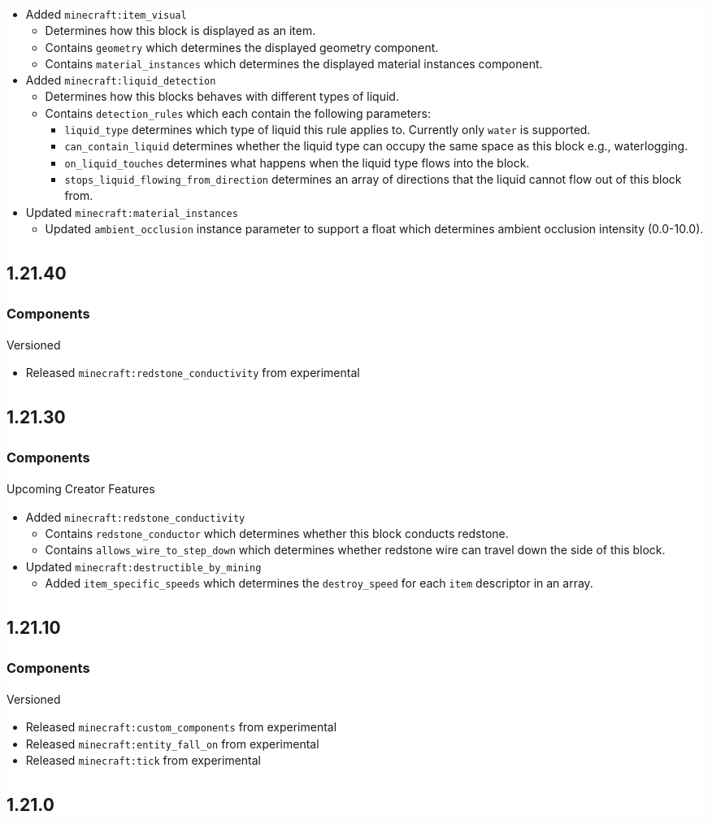 -   Added `minecraft:item_visual`
    -   Determines how this block is displayed as an item.
    -   Contains `geometry` which determines the displayed geometry component.
    -   Contains `material_instances` which determines the displayed material instances component.
-   Added `minecraft:liquid_detection`
    -   Determines how this blocks behaves with different types of liquid.
    -   Contains `detection_rules` which each contain the following parameters:
        -   `liquid_type` determines which type of liquid this rule applies to. Currently only `water` is supported.
        -   `can_contain_liquid` determines whether the liquid type can occupy the same space as this block e.g., waterlogging.
        -   `on_liquid_touches` determines what happens when the liquid type flows into the block.
        -   `stops_liquid_flowing_from_direction` determines an array of directions that the liquid cannot flow out of this block from.
-   Updated `minecraft:material_instances`
    -   Updated `ambient_occlusion` instance parameter to support a float which determines ambient occlusion intensity (0.0-10.0).

## 1.21.40

### Components

<Label color="green">Versioned</Label>

-   Released `minecraft:redstone_conductivity` from experimental

## 1.21.30

### Components

<Tag name="experimental" />
<Label color="blue">Upcoming Creator Features</Label>

-   Added `minecraft:redstone_conductivity`
    -   Contains `redstone_conductor` which determines whether this block conducts redstone.
    -   Contains `allows_wire_to_step_down` which determines whether redstone wire can travel down the side of this block.
-   Updated `minecraft:destructible_by_mining`
    -   Added `item_specific_speeds` which determines the `destroy_speed` for each `item` descriptor in an array.

## 1.21.10

### Components

<Label color="green">Versioned</Label>

-   Released `minecraft:custom_components` from experimental
-   Released `minecraft:entity_fall_on` from experimental
-   Released `minecraft:tick` from experimental

## 1.21.0
